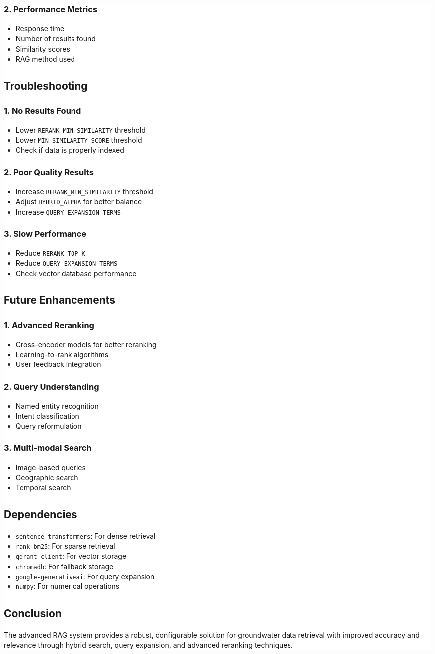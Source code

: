 ### 2. Performance Metrics
- Response time
- Number of results found
- Similarity scores
- RAG method used

## Troubleshooting

### 1. No Results Found
- Lower `RERANK_MIN_SIMILARITY` threshold
- Lower `MIN_SIMILARITY_SCORE` threshold
- Check if data is properly indexed

### 2. Poor Quality Results
- Increase `RERANK_MIN_SIMILARITY` threshold
- Adjust `HYBRID_ALPHA` for better balance
- Increase `QUERY_EXPANSION_TERMS`

### 3. Slow Performance
- Reduce `RERANK_TOP_K`
- Reduce `QUERY_EXPANSION_TERMS`
- Check vector database performance

## Future Enhancements

### 1. Advanced Reranking
- Cross-encoder models for better reranking
- Learning-to-rank algorithms
- User feedback integration

### 2. Query Understanding
- Named entity recognition
- Intent classification
- Query reformulation

### 3. Multi-modal Search
- Image-based queries
- Geographic search
- Temporal search

## Dependencies

- `sentence-transformers`: For dense retrieval
- `rank-bm25`: For sparse retrieval
- `qdrant-client`: For vector storage
- `chromadb`: For fallback storage
- `google-generativeai`: For query expansion
- `numpy`: For numerical operations

## Conclusion

The advanced RAG system provides a robust, configurable solution for groundwater data retrieval with improved accuracy and relevance through hybrid search, query expansion, and advanced reranking techniques.
